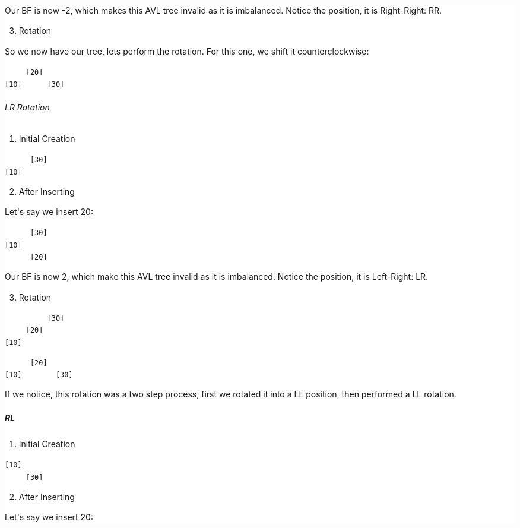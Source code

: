 Our BF is now -2, which makes this AVL tree invalid as it is imbalanced. Notice the position, it is Right-Right: RR.

3. Rotation

So we now have our tree, lets perform the rotation. For this one, we shift it counterclockwise:

```
     [20]
[10]      [30]
```

###### LR Rotation

1. Initial Creation

```
      [30]
[10]
```

2. After Inserting

Let's say we insert 20:

```
      [30]
[10]
      [20]
```

Our BF is now 2, which make this AVL tree invalid as it is imbalanced. Notice the position, it is Left-Right: LR.

3. Rotation

```
          [30]
     [20]
[10]
```

```
      [20]
[10]        [30]
```

If we notice, this rotation was a two step process, first we rotated it into a LL position, then performed a LL rotation.

##### RL

1. Initial Creation

```
[10]
     [30]
```

2. After Inserting

Let's say we insert 20:
